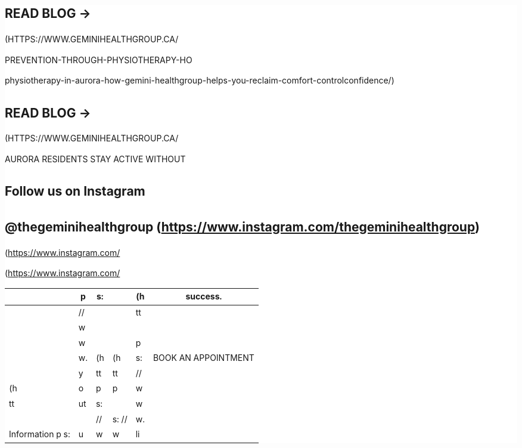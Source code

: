 ## READ BLOG →

(HTTPS://WWW.GEMINIHEALTHGROUP.CA/

PREVENTION-THROUGH-PHYSIOTHERAPY-HO

physiotherapy-in-aurora-how-gemini-healthgroup-helps-you-reclaim-comfort-controlconfidence/)

## READ BLOG →

(HTTPS://WWW.GEMINIHEALTHGROUP.CA/

AURORA RESIDENTS STAY ACTIVE WITHOUT

## Follow us on Instagram

## @thegeminihealthgroup (https://www.instagram.com/thegeminihealthgroup)

(https://www.instagram.com/











(https://www.instagram.com/



|                                                                                 | p                                                                               | s:                                                                              |                                                                                 | (h                                                                              | success.                                                                        |
|---------------------------------------------------------------------------------|---------------------------------------------------------------------------------|---------------------------------------------------------------------------------|---------------------------------------------------------------------------------|---------------------------------------------------------------------------------|---------------------------------------------------------------------------------|
|                                                                                 | //                                                                              |                                                                                 |                                                                                 | tt                                                                              |                                                                                 |
|                                                                                 | w                                                                               |                                                                                 |                                                                                 |                                                                                 |                                                                                 |
|                                                                                 | w                                                                               |                                                                                 |                                                                                 | p                                                                               |                                                                                 |
|                                                                                 | w.                                                                              | (h                                                                              | (h                                                                              | s:                                                                              | BOOK AN APPOINTMENT                                                             |
|                                                                                 | y                                                                               | tt                                                                              | tt                                                                              | //                                                                              |                                                                                 |
| (h                                                                              | o                                                                               | p                                                                               | p                                                                               | w                                                                               |                                                                                 |
| tt                                                                              | ut                                                                              | s:                                                                              |                                                                                 | w                                                                               |                                                                                 |
|                                                                                 |                                                                                 | //                                                                              | s: //                                                                           | w.                                                                              |                                                                                 |
| Information p s:                                                                | u                                                                               | w                                                                               | w                                                                               | li                                                                              |                                                                                 |